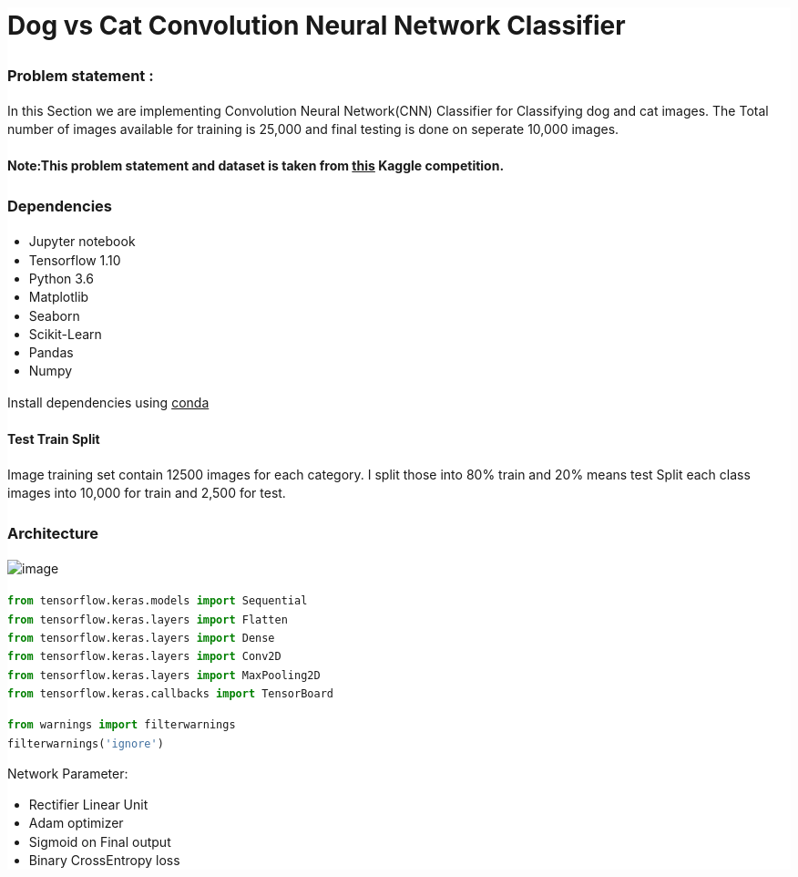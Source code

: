
# Dog vs Cat Convolution Neural Network Classifier

### Problem statement :

In this Section we are implementing Convolution Neural Network(CNN) Classifier for Classifying dog and cat images. The Total number of images available for training is 25,000 and final testing is done on seperate 10,000 images.
#### Note:This problem statement and dataset is taken from [this](https://www.kaggle.com/c/dogs-vs-cats) Kaggle competition.

### Dependencies
* Jupyter notebook
* Tensorflow 1.10
* Python 3.6
* Matplotlib
* Seaborn
* Scikit-Learn
* Pandas
* Numpy

Install dependencies using [conda](https://conda.io/docs/)

#### Test Train Split
Image training set contain 12500 images for each category. I split those into 80% train and 20% means test Split each class images into 10,000 for train and 2,500 for test. 

### Architecture
![image](resources/architecture.jpg)


```python
from tensorflow.keras.models import Sequential
from tensorflow.keras.layers import Flatten
from tensorflow.keras.layers import Dense
from tensorflow.keras.layers import Conv2D
from tensorflow.keras.layers import MaxPooling2D
from tensorflow.keras.callbacks import TensorBoard
```


```python
from warnings import filterwarnings
filterwarnings('ignore')
```

Network Parameter:
* Rectifier Linear Unit 
* Adam optimizer
* Sigmoid on Final output
* Binary CrossEntropy loss
